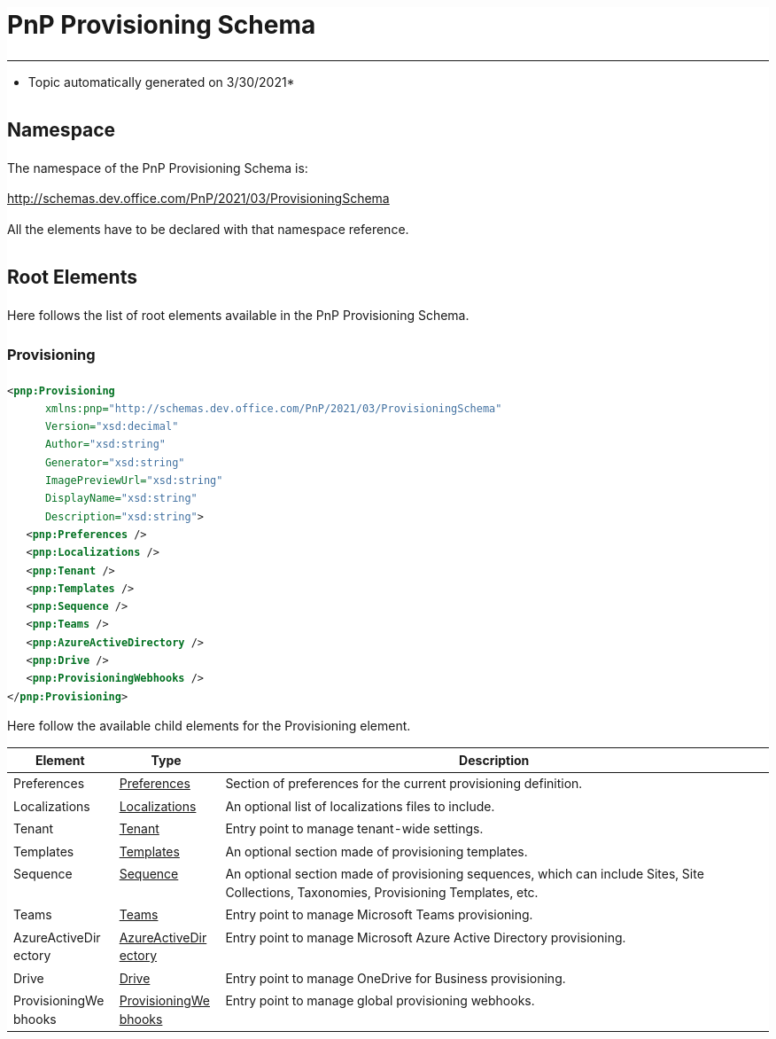 ﻿
# PnP Provisioning Schema
----------
* Topic automatically generated on 3/30/2021*

## Namespace
The namespace of the PnP Provisioning Schema is:

http://schemas.dev.office.com/PnP/2021/03/ProvisioningSchema

All the elements have to be declared with that namespace reference.

## Root Elements
Here follows the list of root elements available in the PnP Provisioning Schema.
  
<a name="provisioning"></a>
### Provisioning


```xml
<pnp:Provisioning
      xmlns:pnp="http://schemas.dev.office.com/PnP/2021/03/ProvisioningSchema"
      Version="xsd:decimal"
      Author="xsd:string"
      Generator="xsd:string"
      ImagePreviewUrl="xsd:string"
      DisplayName="xsd:string"
      Description="xsd:string">
   <pnp:Preferences />
   <pnp:Localizations />
   <pnp:Tenant />
   <pnp:Templates />
   <pnp:Sequence />
   <pnp:Teams />
   <pnp:AzureActiveDirectory />
   <pnp:Drive />
   <pnp:ProvisioningWebhooks />
</pnp:Provisioning>
```


Here follow the available child elements for the Provisioning element.


Element|Type|Description
-------|----|-----------
Preferences|[Preferences](#preferences)|Section of preferences for the current provisioning definition.
Localizations|[Localizations](#localizations)|An optional list of localizations files to include.
Tenant|[Tenant](#tenant)|Entry point to manage tenant-wide settings.
Templates|[Templates](#templates)|An optional section made of provisioning templates.
Sequence|[Sequence](#sequence)|An optional section made of provisioning sequences, which can include Sites, Site Collections, Taxonomies, Provisioning Templates, etc.
Teams|[Teams](#teams)|Entry point to manage Microsoft Teams provisioning.
AzureActiveDirectory|[AzureActiveDirectory](#azureactivedirectory)|Entry point to manage Microsoft Azure Active Directory provisioning.
Drive|[Drive](#drive)|Entry point to manage OneDrive for Business provisioning.
ProvisioningWebhooks|[ProvisioningWebhooks](#provisioningwebhooks)|Entry point to manage global provisioning webhooks.

